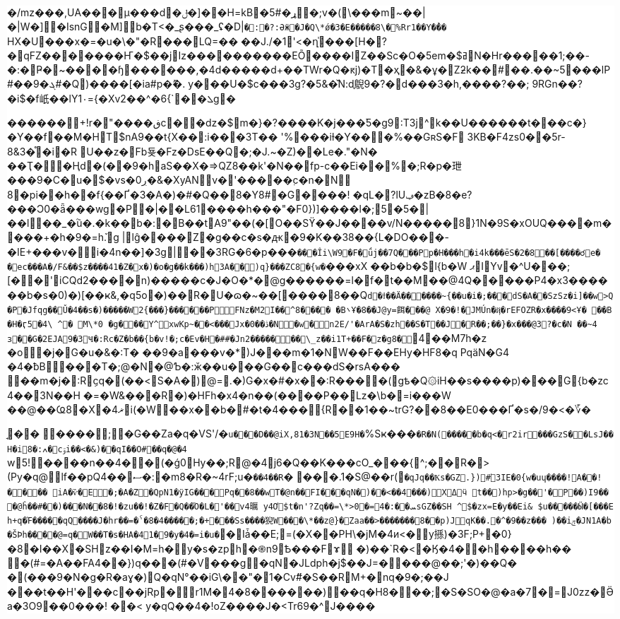 �/mz���,UА���µ���d�ݪ�]��H=kB�5#�ړ�;v�(\���m~�� |�|W�]�IsnG�M]b�T<�\_ʂ���\_ʢ�D|`�΃:�?:Әӝ�J�Q\*ǿ�3�E�����8\�޳%Rr1��Y�ٔ�̉�`HX�U���x�=�u�\�"�R���LQ=�� ��J./�1'<�ղ֓���[H�?�qFZ�� �����Ҥ�$��jIz����������EÕ����IZ��Sc�O�5em�$ߥN�Hr�����1;��-�:�Ҏ�~��� �ɧ������,�4d�����d+��TWr�Q�ԟj)�T�ҳ�&�ұ�Zƻk��#��.��~5���lP#��ܓ�9#�Q)����[�iа#p�ޫ�. y���U�$c���3g?�5&� ̌N:d֪鶃9�?�d���3�h,����?��;
9RGn��?�i$�f㞴��lY1۰={�Xv2��^�6{`��ܠg�
 
 ������׭+!r�"����ڧc��ǳ�$m�}�?����K�j���Ƽ�g9:T3j^k��U������t���c�}�Y��f��M�HT$nA9��t{X��:i���3T��
'%���iɫ�Y���%��GʀS�F
3KB�F4zs0��5r-8&3�֯�i�R
U��z�Fb둊�Fz�DsE��Q�;�J.~�Z)��Le�."�N� ��Ҭ��Ңd�(��9�haS��X�=>QZ8��k'�N��fр-c� �Ei��%�;R�p�玴���9�C�u�$�vs�ڔ0�&�XyANv�'�����ٜc�n�N 8�pi��h��f{��Ґ�3� A�)�#�Q��8�Y8#�G����!
�qL�?lUݠ�zB�8�e?���Ͻ0�ǟ���w g�P�\|��L61����h���"�F0})]����l�;5�5�|��l��\_�֝ũ�.�k��b�:�B��tA9"��(�[O��Sϔ��J����v/N�����8}1N�9S�xOUQ����m����+�h�9�=hٚ.g |lĝ����Z�g��c�s�ԫ�9�K��38��{L�DO���-�IE+���v�i�4n��]�3g|��3RG�6�p���`���Îi\W9�F�ǘj��7Q���Pp�H���h�i4k�� �ēS�2�8��[� ���☌e��ec���A�/F&��$z����41�Z�x�)�o�g��k���)h3A��)q}���ZC8�{w�`���xX
��b�b�$l{b�W ޕIYv�^U���;[��'iCQd2����n)�����c�J�O�\*�@g������=l�f�t��M��@4Q�����P4�x3������b�s�0)�)[��ҝ&,�q5o�)��R�U�ɷ�~��[����8��Q`d�ϯ��Ӓ������~{��u�i�;���dS�A��SzSz�i]��w>Q�P�Jfqց��Ǔ�4��s�)�����W2{���}����� �PFNz�M2I��^8����
�B܌Ұ�8��J@y=餌���@
X�9�!�JMÚn�ҋ �rEFOZR�x����9<Ұ� ��B �H�ӷ5�4\
^�
M\*0
�g� ��Y^xwKp~��<���Jx�ڎ��0�N�w�n2E/'�ArA�S�zh��S�T��J�R�� ;��}�x���@3?� c�N ��~4з��G�2EJA9�3Ҹ� :Rc�Z�b��{b�v!�;c�Ev�H΂�##�Jn2�������\_z��i1T+��F�׷z�g8�`4��M7h�z
�o�j�G�u�&�:T� ��9�a���v�\*)J���m�1�NW��F��EHy�HF8�q
PqӓN�G4 �4�ƀB���T�;@�N�@Ƅ�:ӂ��u���G��c���dS�rsA��� ��m�j�:Rިcq�(��<S�A�)@=.�)G�x�#�x��:R����(gҍ�Q۞iH��s����p)���G{b�zc4��3N��H �=�W&���R�)�HFh �x4�n��(��� �P �� Lz�\b�=i���W ��@��Ҩ8�X�4ޜi(�W��x�׵ �b�#�t�4���{R��1��~trG?��8��E0���Ґ�s�/9�<�؆�
 
 ̘�� ���� ;�G��Za�q�VS'/�`u���D��@iX,81�3N��5E9H�`%Sҝ���`�R�N(�����b�q<�r2ir���Gz S��LsJ ��H �iߍ:�8�cۊi��<�&)��qI��O#��q�@�4`w5!����n��4��(�ǵ0Hy��;R@�4j6�Q��K���cO\_���{^;��R�>(Py�q@lf� �pQސ��4�:�m8�R�~4rF;u�`��4��R`�
���.1�S@�� r(`�qJq��Ҟs�GZ.})#֔3IE�0{w�uɥ ����!A��!���� iA�ѷ�E�;�A�Z�Qp N1�ӱIG���Pq��8��wT�@n��FI���qN�) ��<� �4���)X Δӵ t��)h p>�g��'�P��)I9��
�@ĥ��#��)���N��8�!�zu��!�Z�F�Q��֞O�L�'��v4曞
y4Ơ$t�n'?Zq��=\*>0�=4�:��ܚs GZ��SH
^$�zx=E�y� �Ei& $u�����Ӹ�[�� �Eh+ q�֗F�����qQ����J�hr��=�ˁ�8�4�����;�+���Ss����猊W��� \* ��z@}�Zaa��>�������8��p)J⛜qK��.�^�9��z�� �
)��i ݼ�JN1A�b�ŠÞh����@=q�W��T�s�HA�41�9�y�4�=i�u�`�Iǡ��E;=(�X��PH\�jM�4и<�y搎)�3F;P+�0}�8�I��X�SHz��I�M=h�y�s�zph�֍ n9Ҍ���Fɤ �)��`R�<�Ӄ�4��h����h�� �(#=�A��FA4��})q���(#�V���g�qN�J Ldph�j $��J=����@��;'�)��Q� �(���9�N�g�R�aɣ�)Q�qN°��iG\��"�1�Cv #҃�S��RM+�nq�9�;��J  ���t��H'� ��c��jRp�r1M�4�8������)��q�H8���;�S�SO�@�a�7�=J0zz�Ӛa�3O9��0���!
��<
y�qQ��4�!oZ����J�<Tr69�^J����
 


















